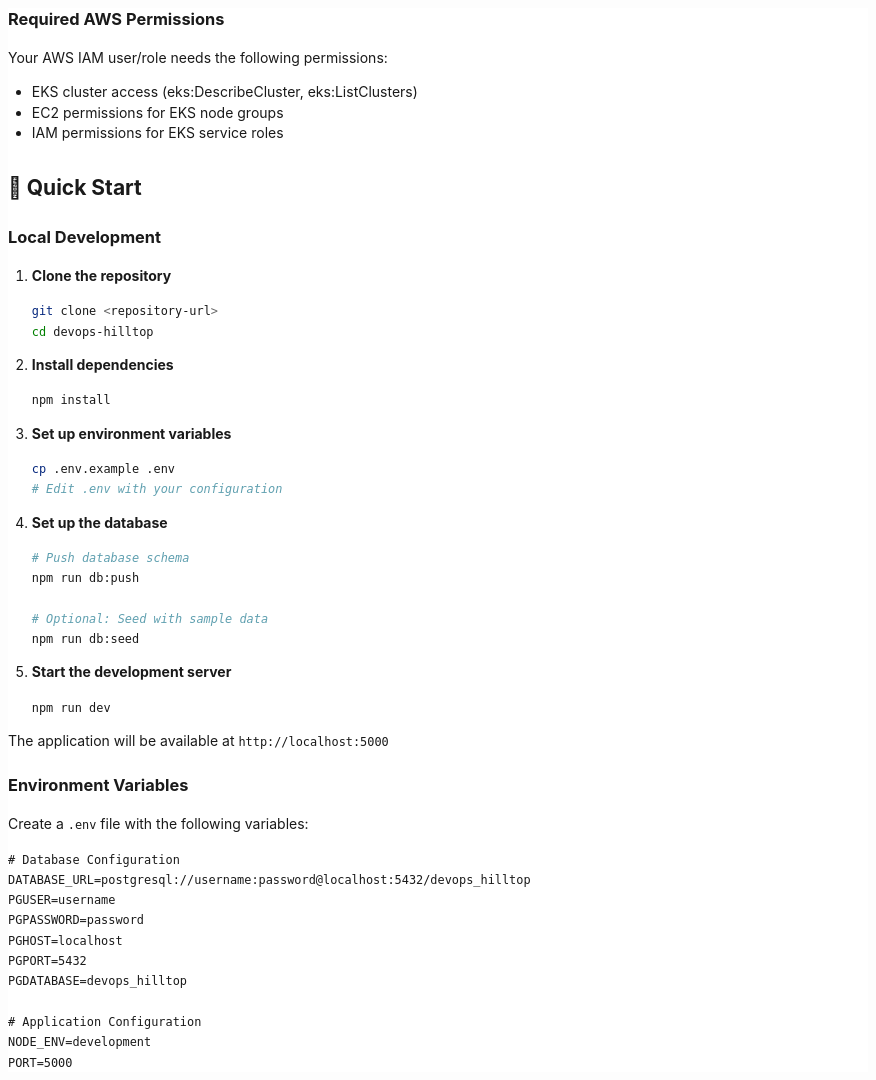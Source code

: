 ### Required AWS Permissions
Your AWS IAM user/role needs the following permissions:
- EKS cluster access (eks:DescribeCluster, eks:ListClusters)
- EC2 permissions for EKS node groups
- IAM permissions for EKS service roles

## 🚀 Quick Start

### Local Development

1. **Clone the repository**
   ```bash
   git clone <repository-url>
   cd devops-hilltop
   ```

2. **Install dependencies**
   ```bash
   npm install
   ```

3. **Set up environment variables**
   ```bash
   cp .env.example .env
   # Edit .env with your configuration
   ```

4. **Set up the database**
   ```bash
   # Push database schema
   npm run db:push
   
   # Optional: Seed with sample data
   npm run db:seed
   ```

5. **Start the development server**
   ```bash
   npm run dev
   ```

The application will be available at `http://localhost:5000`

### Environment Variables

Create a `.env` file with the following variables:

```env
# Database Configuration
DATABASE_URL=postgresql://username:password@localhost:5432/devops_hilltop
PGUSER=username
PGPASSWORD=password
PGHOST=localhost
PGPORT=5432
PGDATABASE=devops_hilltop

# Application Configuration
NODE_ENV=development
PORT=5000
```
